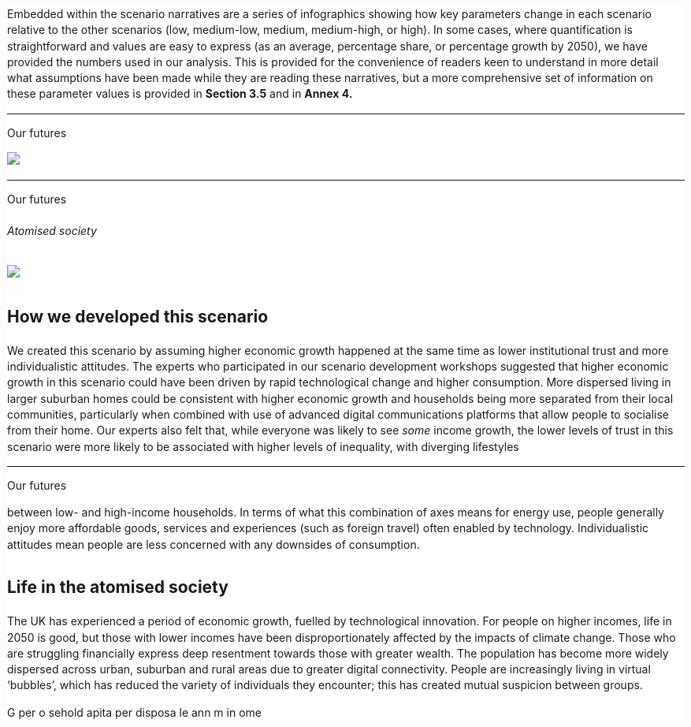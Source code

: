 Embedded within the scenario narratives are a series of infographics showing how key parameters change in each scenario relative to the other scenarios (low, medium-low, medium, medium-high, or high). In some cases, where quantification is straightforward and values are easy to express (as an average, percentage share, or percentage growth by 2050), we have provided the numbers used in our analysis. This is provided for the convenience of readers keen to understand in more detail what assumptions have been made while they are reading these narratives, but a more comprehensive set of information on these parameter values is provided in **Section 3.5** and in **Annex 4.**

---

Our futures

![](assets_Net_Zero_Society_Report_2023/img-3097.jpg)

---

Our futures

###### Atomised society

![](assets_Net_Zero_Society_Report_2023/img-6207.jpg)

## How we developed this scenario

We created this scenario by assuming higher economic growth happened at the same time as lower institutional trust and more individualistic attitudes. The experts who participated in our scenario development workshops suggested that higher economic growth in this scenario could have been driven by rapid technological change and higher consumption. More dispersed living in larger suburban homes could be consistent with higher economic growth and households being more separated from their local communities, particularly when combined with use of advanced digital communications platforms that allow people to socialise from their home. Our experts also felt that, while everyone was likely to see *some* income growth, the lower levels of trust in this scenario were more likely to be associated with higher levels of inequality, with diverging lifestyles

---

Our futures

between low- and high-income households. In terms of what this combination of axes means for energy use, people generally enjoy more affordable goods, services and experiences (such as foreign travel) often enabled by technology. Individualistic attitudes mean people are less concerned with any downsides of consumption.

## Life in the atomised society

The UK has experienced a period of economic growth, fuelled by technological innovation. For people on higher incomes, life in 2050 is good, but those with lower incomes have been disproportionately affected by the impacts of climate change. Those who are struggling financially express deep resentment towards those with greater wealth. The population has become more widely dispersed across urban, suburban and rural areas due to greater digital connectivity. People are increasingly living in virtual ‘bubbles’, which has reduced the variety of individuals they encounter; this has created mutual suspicion between groups.

G per o sehold apita per disposa le ann m in ome

